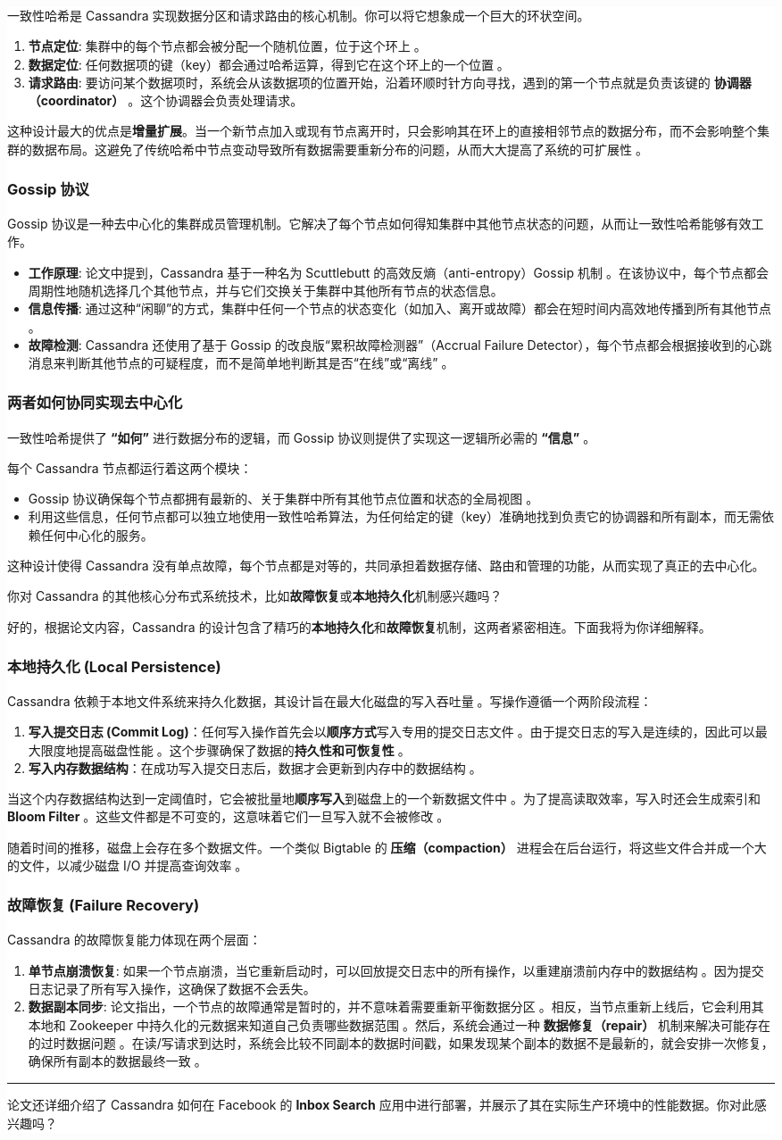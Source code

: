一致性哈希是 Cassandra 实现数据分区和请求路由的核心机制。你可以将它想象成一个巨大的环状空间。

1.  **节点定位**: 集群中的每个节点都会被分配一个随机位置，位于这个环上 。
2.  **数据定位**: 任何数据项的键（key）都会通过哈希运算，得到它在这个环上的一个位置 。
3.  **请求路由**: 要访问某个数据项时，系统会从该数据项的位置开始，沿着环顺时针方向寻找，遇到的第一个节点就是负责该键的 **协调器（coordinator）** 。这个协调器会负责处理请求。

这种设计最大的优点是**增量扩展**。当一个新节点加入或现有节点离开时，只会影响其在环上的直接相邻节点的数据分布，而不会影响整个集群的数据布局。这避免了传统哈希中节点变动导致所有数据需要重新分布的问题，从而大大提高了系统的可扩展性 。

### Gossip 协议

Gossip 协议是一种去中心化的集群成员管理机制。它解决了每个节点如何得知集群中其他节点状态的问题，从而让一致性哈希能够有效工作。

* **工作原理**: 论文中提到，Cassandra 基于一种名为 Scuttlebutt 的高效反熵（anti-entropy）Gossip 机制 。在该协议中，每个节点都会周期性地随机选择几个其他节点，并与它们交换关于集群中其他所有节点的状态信息。
* **信息传播**: 通过这种“闲聊”的方式，集群中任何一个节点的状态变化（如加入、离开或故障）都会在短时间内高效地传播到所有其他节点 。
* **故障检测**: Cassandra 还使用了基于 Gossip 的改良版“累积故障检测器”（Accrual Failure Detector），每个节点都会根据接收到的心跳消息来判断其他节点的可疑程度，而不是简单地判断其是否“在线”或“离线” 。

### 两者如何协同实现去中心化

一致性哈希提供了 **“如何”** 进行数据分布的逻辑，而 Gossip 协议则提供了实现这一逻辑所必需的 **“信息”** 。

每个 Cassandra 节点都运行着这两个模块：
* Gossip 协议确保每个节点都拥有最新的、关于集群中所有其他节点位置和状态的全局视图 。
* 利用这些信息，任何节点都可以独立地使用一致性哈希算法，为任何给定的键（key）准确地找到负责它的协调器和所有副本，而无需依赖任何中心化的服务。

这种设计使得 Cassandra 没有单点故障，每个节点都是对等的，共同承担着数据存储、路由和管理的功能，从而实现了真正的去中心化。

你对 Cassandra 的其他核心分布式系统技术，比如**故障恢复**或**本地持久化**机制感兴趣吗？

好的，根据论文内容，Cassandra 的设计包含了精巧的**本地持久化**和**故障恢复**机制，这两者紧密相连。下面我将为你详细解释。

### 本地持久化 (Local Persistence)
Cassandra 依赖于本地文件系统来持久化数据，其设计旨在最大化磁盘的写入吞吐量 。写操作遵循一个两阶段流程：

1.  **写入提交日志 (Commit Log)**：任何写入操作首先会以**顺序方式**写入专用的提交日志文件 。由于提交日志的写入是连续的，因此可以最大限度地提高磁盘性能 。这个步骤确保了数据的**持久性和可恢复性** 。
2.  **写入内存数据结构**：在成功写入提交日志后，数据才会更新到内存中的数据结构 。

当这个内存数据结构达到一定阈值时，它会被批量地**顺序写入**到磁盘上的一个新数据文件中 。为了提高读取效率，写入时还会生成索引和 **Bloom Filter** 。这些文件都是不可变的，这意味着它们一旦写入就不会被修改 。

随着时间的推移，磁盘上会存在多个数据文件。一个类似 Bigtable 的 **压缩（compaction）** 进程会在后台运行，将这些文件合并成一个大的文件，以减少磁盘 I/O 并提高查询效率 。

### 故障恢复 (Failure Recovery)
Cassandra 的故障恢复能力体现在两个层面：

1.  **单节点崩溃恢复**: 如果一个节点崩溃，当它重新启动时，可以回放提交日志中的所有操作，以重建崩溃前内存中的数据结构 。因为提交日志记录了所有写入操作，这确保了数据不会丢失。
2.  **数据副本同步**: 论文指出，一个节点的故障通常是暂时的，并不意味着需要重新平衡数据分区 。相反，当节点重新上线后，它会利用其本地和 Zookeeper 中持久化的元数据来知道自己负责哪些数据范围 。然后，系统会通过一种 **数据修复（repair）** 机制来解决可能存在的过时数据问题 。在读/写请求到达时，系统会比较不同副本的数据时间戳，如果发现某个副本的数据不是最新的，就会安排一次修复，确保所有副本的数据最终一致 。

---
论文还详细介绍了 Cassandra 如何在 Facebook 的 **Inbox Search** 应用中进行部署，并展示了其在实际生产环境中的性能数据。你对此感兴趣吗？
